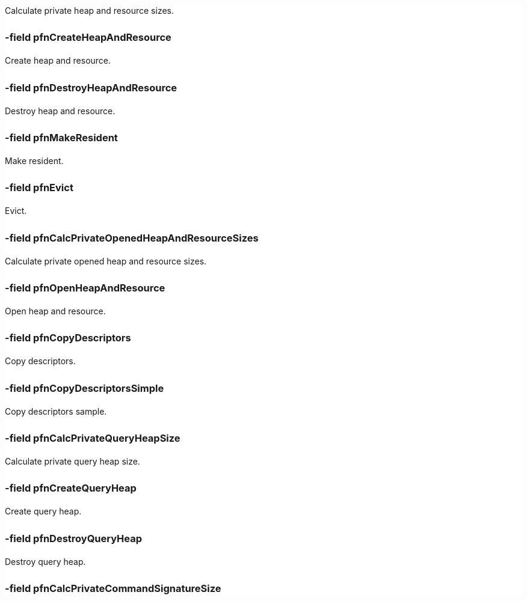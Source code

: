 Calculate private heap and resource sizes.


### -field pfnCreateHeapAndResource

Create heap and resource.


### -field pfnDestroyHeapAndResource

Destroy heap and resource.


### -field pfnMakeResident

Make resident.


### -field pfnEvict

Evict.


### -field pfnCalcPrivateOpenedHeapAndResourceSizes

Calculate private opened heap and resource sizes.


### -field pfnOpenHeapAndResource

Open heap and resource.


### -field pfnCopyDescriptors

Copy descriptors.


### -field pfnCopyDescriptorsSimple

Copy descriptors sample.


### -field pfnCalcPrivateQueryHeapSize

Calculate private query heap size.


### -field pfnCreateQueryHeap

Create query heap.


### -field pfnDestroyQueryHeap

Destroy query heap.


### -field pfnCalcPrivateCommandSignatureSize
